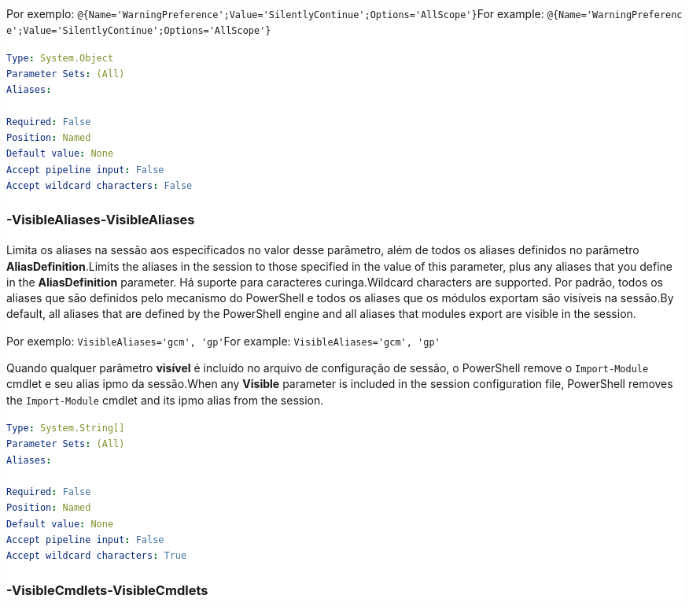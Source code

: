 <span data-ttu-id="6b5ad-329">Por exemplo: `@{Name='WarningPreference';Value='SilentlyContinue';Options='AllScope'}`</span><span class="sxs-lookup"><span data-stu-id="6b5ad-329">For example: `@{Name='WarningPreference';Value='SilentlyContinue';Options='AllScope'}`</span></span>

```yaml
Type: System.Object
Parameter Sets: (All)
Aliases:

Required: False
Position: Named
Default value: None
Accept pipeline input: False
Accept wildcard characters: False
```

### <span data-ttu-id="6b5ad-330">-VisibleAliases</span><span class="sxs-lookup"><span data-stu-id="6b5ad-330">-VisibleAliases</span></span>

<span data-ttu-id="6b5ad-331">Limita os aliases na sessão aos especificados no valor desse parâmetro, além de todos os aliases definidos no parâmetro **AliasDefinition**.</span><span class="sxs-lookup"><span data-stu-id="6b5ad-331">Limits the aliases in the session to those specified in the value of this parameter, plus any aliases that you define in the **AliasDefinition** parameter.</span></span> <span data-ttu-id="6b5ad-332">Há suporte para caracteres curinga.</span><span class="sxs-lookup"><span data-stu-id="6b5ad-332">Wildcard characters are supported.</span></span> <span data-ttu-id="6b5ad-333">Por padrão, todos os aliases que são definidos pelo mecanismo do PowerShell e todos os aliases que os módulos exportam são visíveis na sessão.</span><span class="sxs-lookup"><span data-stu-id="6b5ad-333">By default, all aliases that are defined by the PowerShell engine and all aliases that modules export are visible in the session.</span></span>

<span data-ttu-id="6b5ad-334">Por exemplo: `VisibleAliases='gcm', 'gp'`</span><span class="sxs-lookup"><span data-stu-id="6b5ad-334">For example: `VisibleAliases='gcm', 'gp'`</span></span>

<span data-ttu-id="6b5ad-335">Quando qualquer parâmetro **visível** é incluído no arquivo de configuração de sessão, o PowerShell remove o `Import-Module` cmdlet e seu alias ipmo da sessão.</span><span class="sxs-lookup"><span data-stu-id="6b5ad-335">When any **Visible** parameter is included in the session configuration file, PowerShell removes the `Import-Module` cmdlet and its ipmo alias from the session.</span></span>

```yaml
Type: System.String[]
Parameter Sets: (All)
Aliases:

Required: False
Position: Named
Default value: None
Accept pipeline input: False
Accept wildcard characters: True
```

### <span data-ttu-id="6b5ad-336">-VisibleCmdlets</span><span class="sxs-lookup"><span data-stu-id="6b5ad-336">-VisibleCmdlets</span></span>
